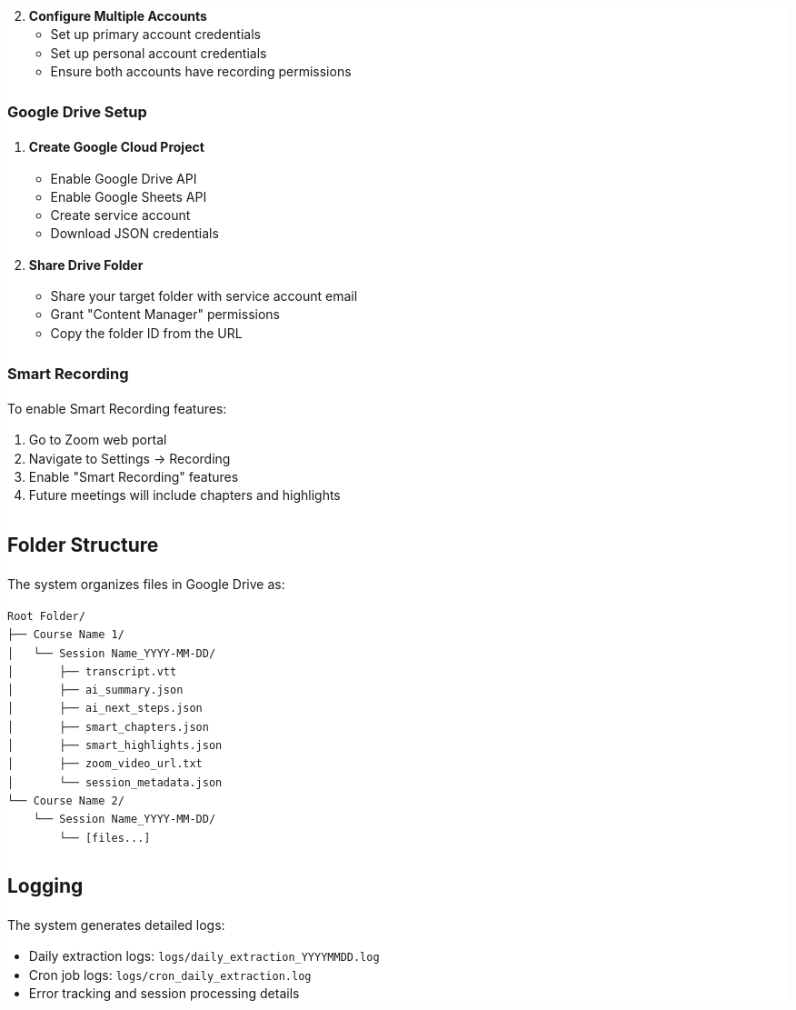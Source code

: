 2. **Configure Multiple Accounts**
   - Set up primary account credentials
   - Set up personal account credentials
   - Ensure both accounts have recording permissions

### Google Drive Setup

1. **Create Google Cloud Project**
   - Enable Google Drive API
   - Enable Google Sheets API
   - Create service account
   - Download JSON credentials

2. **Share Drive Folder**
   - Share your target folder with service account email
   - Grant "Content Manager" permissions
   - Copy the folder ID from the URL

### Smart Recording

To enable Smart Recording features:
1. Go to Zoom web portal
2. Navigate to Settings → Recording
3. Enable "Smart Recording" features
4. Future meetings will include chapters and highlights

## Folder Structure

The system organizes files in Google Drive as:
```
Root Folder/
├── Course Name 1/
│   └── Session Name_YYYY-MM-DD/
│       ├── transcript.vtt
│       ├── ai_summary.json
│       ├── ai_next_steps.json
│       ├── smart_chapters.json
│       ├── smart_highlights.json
│       ├── zoom_video_url.txt
│       └── session_metadata.json
└── Course Name 2/
    └── Session Name_YYYY-MM-DD/
        └── [files...]
```

## Logging

The system generates detailed logs:
- Daily extraction logs: `logs/daily_extraction_YYYYMMDD.log`
- Cron job logs: `logs/cron_daily_extraction.log`
- Error tracking and session processing details
